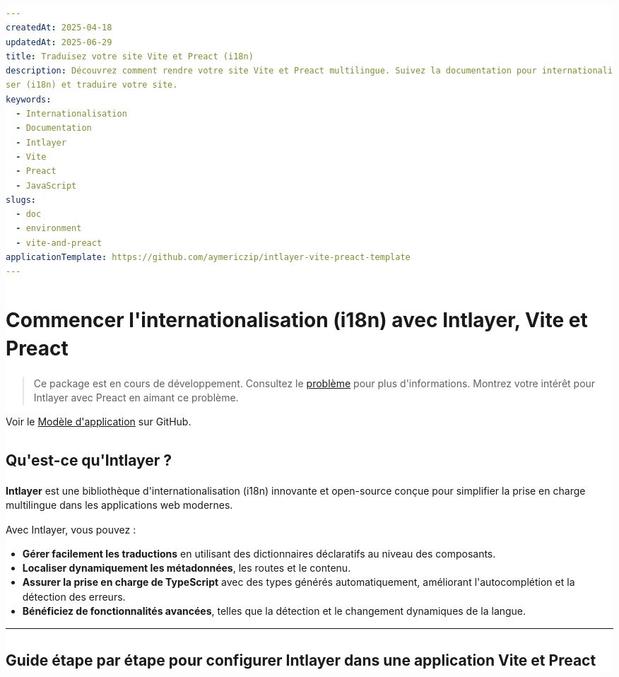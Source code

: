 ```yaml
---
createdAt: 2025-04-18
updatedAt: 2025-06-29
title: Traduisez votre site Vite et Preact (i18n)
description: Découvrez comment rendre votre site Vite et Preact multilingue. Suivez la documentation pour internationaliser (i18n) et traduire votre site.
keywords:
  - Internationalisation
  - Documentation
  - Intlayer
  - Vite
  - Preact
  - JavaScript
slugs:
  - doc
  - environment
  - vite-and-preact
applicationTemplate: https://github.com/aymericzip/intlayer-vite-preact-template
---
```


# Commencer l'internationalisation (i18n) avec Intlayer, Vite et Preact

> Ce package est en cours de développement. Consultez le [problème](https://github.com/aymericzip/intlayer/issues/118) pour plus d'informations. Montrez votre intérêt pour Intlayer avec Preact en aimant ce problème.

Voir le [Modèle d'application](https://github.com/aymericzip/intlayer-vite-preact-template) sur GitHub.

## Qu'est-ce qu'Intlayer ?

**Intlayer** est une bibliothèque d'internationalisation (i18n) innovante et open-source conçue pour simplifier la prise en charge multilingue dans les applications web modernes.

Avec Intlayer, vous pouvez :

- **Gérer facilement les traductions** en utilisant des dictionnaires déclaratifs au niveau des composants.
- **Localiser dynamiquement les métadonnées**, les routes et le contenu.
- **Assurer la prise en charge de TypeScript** avec des types générés automatiquement, améliorant l'autocomplétion et la détection des erreurs.
- **Bénéficiez de fonctionnalités avancées**, telles que la détection et le changement dynamiques de la langue.

---

## Guide étape par étape pour configurer Intlayer dans une application Vite et Preact
